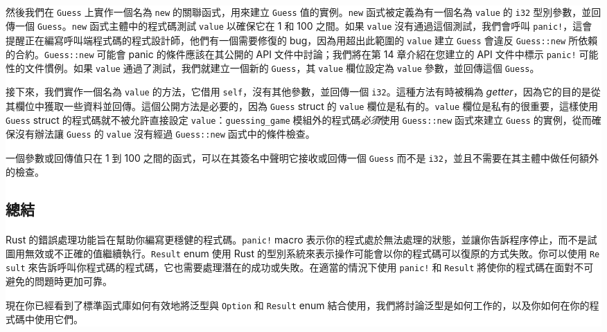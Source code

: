 然後我們在 `Guess` 上實作一個名為 `new` 的關聯函式，用來建立 `Guess` 值的實例。`new` 函式被定義為有一個名為 `value` 的 `i32` 型別參數，並回傳一個 `Guess`。`new` 函式主體中的程式碼測試 `value` 以確保它在 1 和 100 之間。如果 `value` 沒有通過這個測試，我們會呼叫 `panic!`，這會提醒正在編寫呼叫端程式碼的程式設計師，他們有一個需要修復的 bug，因為用超出此範圍的 `value` 建立 `Guess` 會違反 `Guess::new` 所依賴的合約。`Guess::new` 可能會 panic 的條件應該在其公開的 API 文件中討論；我們將在第 14 章介紹在您建立的 API 文件中標示 `panic!` 可能性的文件慣例。如果 `value` 通過了測試，我們就建立一個新的 `Guess`，其 `value` 欄位設定為 `value` 參數，並回傳這個 `Guess`。

接下來，我們實作一個名為 `value` 的方法，它借用 `self`，沒有其他參數，並回傳一個 `i32`。這種方法有時被稱為 _getter_，因為它的目的是從其欄位中獲取一些資料並回傳。這個公開方法是必要的，因為 `Guess` struct 的 `value` 欄位是私有的。`value` 欄位是私有的很重要，這樣使用 `Guess` struct 的程式碼就不被允許直接設定 `value`：`guessing_game` 模組外的程式碼*必須*使用 `Guess::new` 函式來建立 `Guess` 的實例，從而確保沒有辦法讓 `Guess` 的 `value` 沒有經過 `Guess::new` 函式中的條件檢查。

一個參數或回傳值只在 1 到 100 之間的函式，可以在其簽名中聲明它接收或回傳一個 `Guess` 而不是 `i32`，並且不需要在其主體中做任何額外的檢查。

## 總結

Rust 的錯誤處理功能旨在幫助你編寫更穩健的程式碼。`panic!` macro 表示你的程式處於無法處理的狀態，並讓你告訴程序停止，而不是試圖用無效或不正確的值繼續執行。`Result` enum 使用 Rust 的型別系統來表示操作可能會以你的程式碼可以復原的方式失敗。你可以使用 `Result` 來告訴呼叫你程式碼的程式碼，它也需要處理潛在的成功或失敗。在適當的情況下使用 `panic!` 和 `Result` 將使你的程式碼在面對不可避免的問題時更加可靠。

現在你已經看到了標準函式庫如何有效地將泛型與 `Option` 和 `Result` enum 結合使用，我們將討論泛型是如何工作的，以及你如何在你的程式碼中使用它們。
